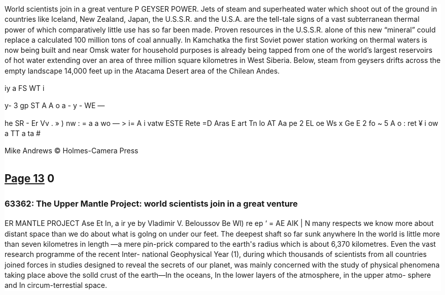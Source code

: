 World scientists join 
in a great venture P 
GEYSER POWER. Jets of steam and superheated water which shoot out of the ground in countries like Iceland, 
New Zealand, Japan, the U.S.S.R. and the U.S.A. are the tell-tale signs of a vast subterranean thermal power of which 
comparatively little use has so far been made. Proven resources in the U.S.S.R. alone of this new “mineral” could 
replace a calculated 100 million tons of coal annually. In Kamchatka the first Soviet power station working on thermal 
waters is now being built and near Omsk water for household purposes is already being tapped from one of the world’s 
largest reservoirs of hot water extending over an area of three million square kilometres in West Siberia. Below, 
steam from geysers drifts across the empty landscape 14,000 feet up in the Atacama Desert area of the Chilean Andes. 
  
iy a FS WT i 
  
    
   
       
   
y- 3 gp ST A A o 
a - y - WE — 
  
  
he SR - 
Er Vv . » ) nw : = a a wo  — > i= A i vatw
ESTE Rete =D Aras E art Tn lo AT Aa pe 2 
EL oe Ws x 
Ge E 2 fo 
~ 5 A 
o : ret ¥ i ow 
a TT a ta # 
  
Mike Andrews © Holmes-Camera Press

## [Page 13](https://demo.humlab.umu.se/courier/063437engo.pdf#page=13) 0

### 63362: The Upper Mantle Project: world scientists join in a great venture

ER MANTLE PROJECT 
Ase Et 
In, a ir ye 
by Vladimir V. Beloussov 
Be 
Wl) re 
ep ‘ = 
AE AIK 
| N many respects we know more about distant 
space than we do about what is golng on 
under our feet. The deepest shaft so far sunk anywhere 
In the world is little more than seven kilometres in length 
—a mere pin-prick compared to the earth's radius which 
is about 6,370 kilometres. 
Even the vast research programme of the recent Inter- 
national Geophysical Year (1), during which thousands 
of scientists from all countries joined forces in studies 
designed to reveal the secrets of our planet, was mainly 
concerned with the study of physical phenomena taking 
place above the solld crust of the earth—In the oceans, 
In the lower layers of the atmosphere, in the upper atmo- 
sphere and In circum-terrestial space. 